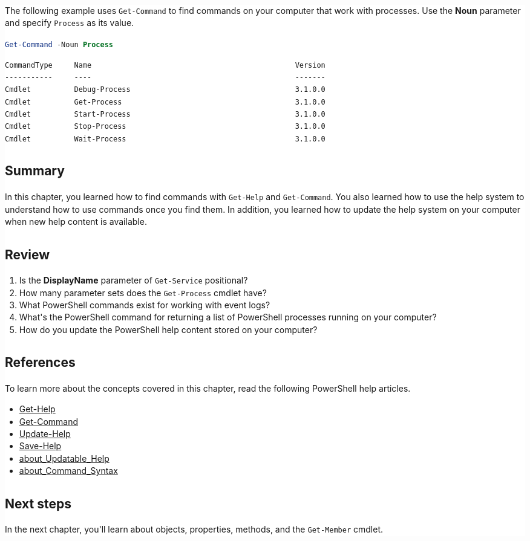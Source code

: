 The following example uses `Get-Command` to find commands on your computer that work with processes.
Use the **Noun** parameter and specify `Process` as its value.

```powershell
Get-Command -Noun Process
```

```Output
CommandType     Name                                               Version
-----------     ----                                               -------
Cmdlet          Debug-Process                                      3.1.0.0
Cmdlet          Get-Process                                        3.1.0.0
Cmdlet          Start-Process                                      3.1.0.0
Cmdlet          Stop-Process                                       3.1.0.0
Cmdlet          Wait-Process                                       3.1.0.0
```

## Summary

In this chapter, you learned how to find commands with `Get-Help` and `Get-Command`. You also
learned how to use the help system to understand how to use commands once you find them. In
addition, you learned how to update the help system on your computer when new help content is
available.

## Review

1. Is the **DisplayName** parameter of `Get-Service` positional?
1. How many parameter sets does the `Get-Process` cmdlet have?
1. What PowerShell commands exist for working with event logs?
1. What's the PowerShell command for returning a list of PowerShell processes running on your
   computer?
1. How do you update the PowerShell help content stored on your computer?

## References

To learn more about the concepts covered in this chapter, read the following PowerShell help
articles.

- [Get-Help][help]
- [Get-Command][gcm]
- [Update-Help][update-help]
- [Save-Help][save-help]
- [about_Updatable_Help][updatable-help]
- [about_Command_Syntax][command-syntax]

## Next steps

In the next chapter, you'll learn about objects, properties, methods, and the `Get-Member` cmdlet.



[help]: /powershell/module/microsoft.powershell.core/get-help
[gcm]: /powershell/module/microsoft.powershell.core/get-command
[update-help]: /powershell/module/microsoft.powershell.core/update-help
[save-help]: /powershell/module/microsoft.powershell.core/save-help
[updatable-help]: /powershell/module/microsoft.powershell.core/about/about_updatable_help
[command-syntax]: /powershell/module/microsoft.powershell.core/about/about_command_syntax

